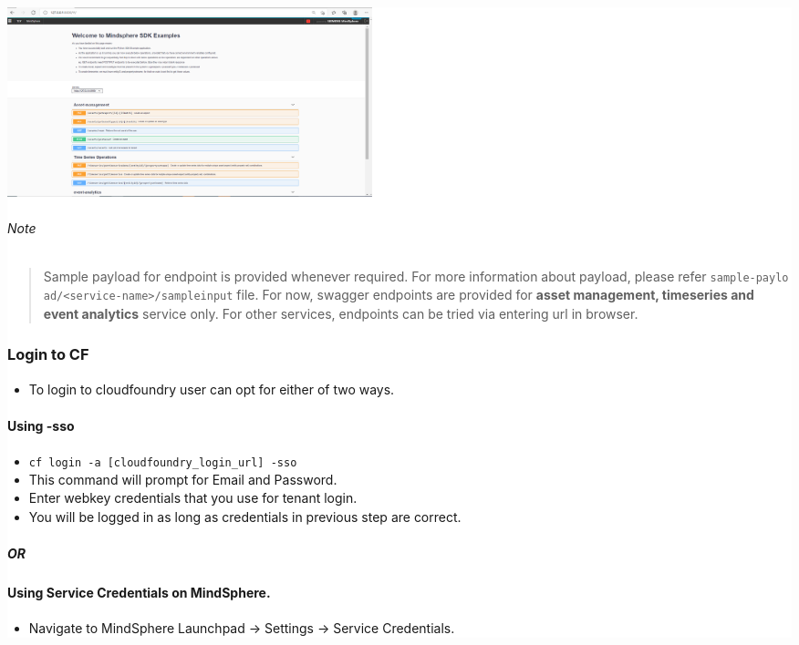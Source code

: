 <img src="https://github.com/mindsphere/mindsphere-node-sdk-examples/blob/sp95changes/images/homescreen.png" width="400">
</p>

###### Note 
> Sample payload for endpoint is provided whenever required. For more information about payload, please refer `sample-payload/<service-name>/sampleinput` file.
> For now, swagger endpoints are provided for **asset management, timeseries and event analytics** service only. For other services, endpoints can be tried via entering url in browser.


### Login to CF
- To login to cloudfoundry user can opt for either of two ways.
#### Using -sso
- `cf login -a [cloudfoundry_login_url] -sso`
- This command will prompt for Email and Password.
- Enter webkey credentials that you use for tenant login.
- You will be logged in as long as credentials in previous step are correct.
##### OR
#### Using Service Credentials on MindSphere.
- Navigate to MindSphere Launchpad -> Settings -> Service Credentials.
<p>